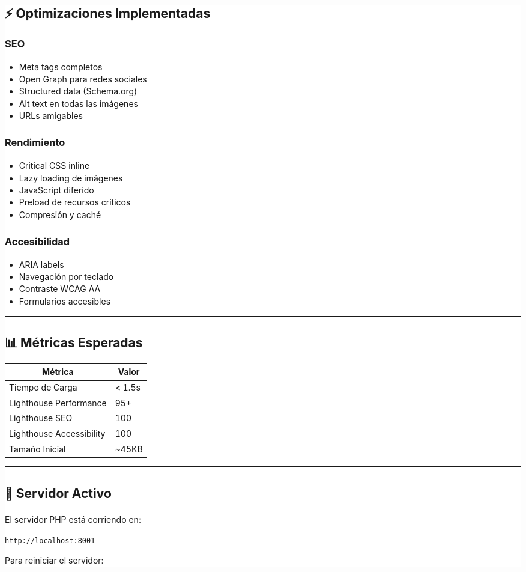 
## ⚡ Optimizaciones Implementadas

### SEO

- Meta tags completos
- Open Graph para redes sociales
- Structured data (Schema.org)
- Alt text en todas las imágenes
- URLs amigables

### Rendimiento

- Critical CSS inline
- Lazy loading de imágenes
- JavaScript diferido
- Preload de recursos críticos
- Compresión y caché

### Accesibilidad

- ARIA labels
- Navegación por teclado
- Contraste WCAG AA
- Formularios accesibles

---

## 📊 Métricas Esperadas

| Métrica                  | Valor  |
| ------------------------ | ------ |
| Tiempo de Carga          | < 1.5s |
| Lighthouse Performance   | 95+    |
| Lighthouse SEO           | 100    |
| Lighthouse Accessibility | 100    |
| Tamaño Inicial           | ~45KB  |

---

## 🔧 Servidor Activo

El servidor PHP está corriendo en:

```
http://localhost:8001
```

Para reiniciar el servidor:
